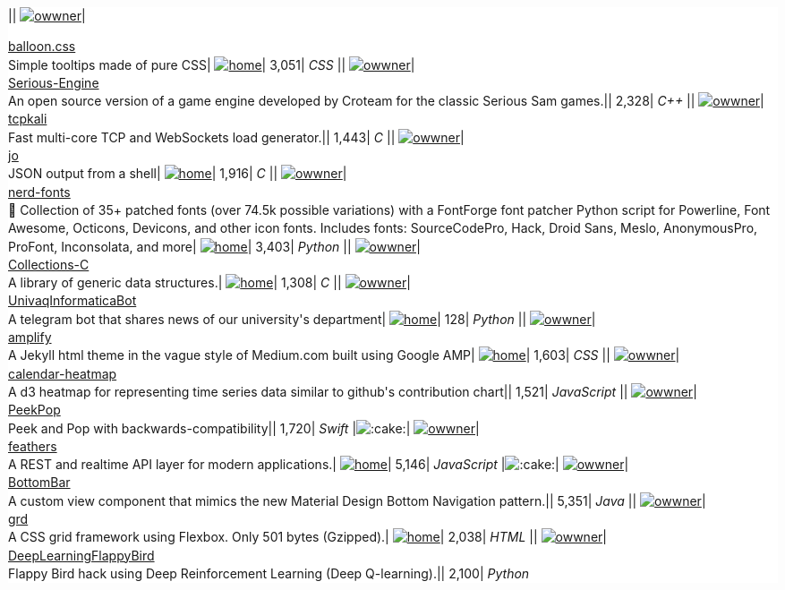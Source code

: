 || [<img src="https:&#x2F;&#x2F;avatars.githubusercontent.com&#x2F;u&#x2F;1953194?v=3" alt="owwner" width="50">](https://github.com/kazzkiq)| <div>[balloon.css](https://github.com/kazzkiq/balloon.css)</div> Simple tooltips made of pure CSS| [<img src="https://assets-cdn.github.com/images/icons/emoji/unicode/1f3e0.png" width="30" alt="home">](https://kazzkiq.github.io/balloon.css/)| 3,051| *CSS*
|| [<img src="https:&#x2F;&#x2F;avatars.githubusercontent.com&#x2F;u&#x2F;17783892?v=3" alt="owwner" width="50">](https://github.com/Croteam-official)| <div>[Serious-Engine](https://github.com/Croteam-official/Serious-Engine)</div> An open source version of a game engine developed by Croteam for the classic Serious Sam games.|| 2,328| *C++*
|| [<img src="https:&#x2F;&#x2F;avatars.githubusercontent.com&#x2F;u&#x2F;6372053?v=3" alt="owwner" width="50">](https://github.com/machinezone)| <div>[tcpkali](https://github.com/machinezone/tcpkali)</div> Fast multi-core TCP and WebSockets load generator.|| 1,443| *C*
|| [<img src="https:&#x2F;&#x2F;avatars.githubusercontent.com&#x2F;u&#x2F;60706?v=3" alt="owwner" width="50">](https://github.com/jpmens)| <div>[jo](https://github.com/jpmens/jo)</div> JSON output from a shell| [<img src="https://assets-cdn.github.com/images/icons/emoji/unicode/1f3e0.png" width="30" alt="home">](http://jpmens.net/2016/03/05/a-shell-command-to-create-json-jo/)| 1,916| *C*
|| [<img src="https:&#x2F;&#x2F;avatars.githubusercontent.com&#x2F;u&#x2F;8083459?v=3" alt="owwner" width="50">](https://github.com/ryanoasis)| <div>[nerd-fonts](https://github.com/ryanoasis/nerd-fonts)</div> :abcd: Collection of 35+ patched fonts (over 74.5k possible variations) with a FontForge font patcher Python script for Powerline, Font Awesome, Octicons, Devicons, and other icon fonts. Includes fonts: SourceCodePro, Hack, Droid Sans, Meslo, AnonymousPro, ProFont, Inconsolata, and more| [<img src="https://assets-cdn.github.com/images/icons/emoji/unicode/1f3e0.png" width="30" alt="home">](http://nerdfonts.com)| 3,403| *Python*
|| [<img src="https:&#x2F;&#x2F;avatars.githubusercontent.com&#x2F;u&#x2F;1875137?v=3" alt="owwner" width="50">](https://github.com/srdja)| <div>[Collections-C](https://github.com/srdja/Collections-C)</div> A library of generic data structures.| [<img src="https://assets-cdn.github.com/images/icons/emoji/unicode/1f3e0.png" width="30" alt="home">](http://blog.srdja.me/Collections-C)| 1,308| *C*
|| [<img src="https:&#x2F;&#x2F;avatars.githubusercontent.com&#x2F;u&#x2F;17154274?v=3" alt="owwner" width="50">](https://github.com/UnivaqTelegramBot)| <div>[UnivaqInformaticaBot](https://github.com/UnivaqTelegramBot/UnivaqInformaticaBot)</div> A telegram bot that shares news of our university&#39;s department| [<img src="https://assets-cdn.github.com/images/icons/emoji/unicode/1f3e0.png" width="30" alt="home">](http://univaqtelegrambot.github.io)| 128| *Python*
|| [<img src="https:&#x2F;&#x2F;avatars.githubusercontent.com&#x2F;u&#x2F;896692?v=3" alt="owwner" width="50">](https://github.com/ageitgey)| <div>[amplify](https://github.com/ageitgey/amplify)</div> A Jekyll html theme in the vague style of Medium.com built using Google AMP| [<img src="https://assets-cdn.github.com/images/icons/emoji/unicode/1f3e0.png" width="30" alt="home">](https://cdn.ampproject.org/c/s/ageitgey.github.io/amplify/2016/03/08/example-post.html)| 1,603| *CSS*
|| [<img src="https:&#x2F;&#x2F;avatars.githubusercontent.com&#x2F;u&#x2F;1816201?v=3" alt="owwner" width="50">](https://github.com/DKirwan)| <div>[calendar-heatmap](https://github.com/DKirwan/calendar-heatmap)</div> A d3 heatmap for representing time series data similar to github&#39;s contribution chart|| 1,521| *JavaScript*
|| [<img src="https:&#x2F;&#x2F;avatars.githubusercontent.com&#x2F;u&#x2F;889949?v=3" alt="owwner" width="50">](https://github.com/marmelroy)| <div>[PeekPop](https://github.com/marmelroy/PeekPop)</div> Peek and Pop with backwards-compatibility|| 1,720| *Swift*
|<img alt=":cake:" src="https://assets-cdn.github.com/images/icons/emoji/unicode/1f370.png" width="20">| [<img src="https:&#x2F;&#x2F;avatars.githubusercontent.com&#x2F;u&#x2F;5321853?v=3" alt="owwner" width="50">](https://github.com/feathersjs)| <div>[feathers](https://github.com/feathersjs/feathers)</div> A REST and realtime API layer for modern applications.| [<img src="https://assets-cdn.github.com/images/icons/emoji/unicode/1f3e0.png" width="30" alt="home">](http://feathersjs.com)| 5,146| *JavaScript*
|<img alt=":cake:" src="https://assets-cdn.github.com/images/icons/emoji/unicode/1f370.png" width="20">| [<img src="https:&#x2F;&#x2F;avatars.githubusercontent.com&#x2F;u&#x2F;13744304?v=3" alt="owwner" width="50">](https://github.com/roughike)| <div>[BottomBar](https://github.com/roughike/BottomBar)</div> A custom view component that mimics the new Material Design Bottom Navigation pattern.|| 5,351| *Java*
|| [<img src="https:&#x2F;&#x2F;avatars.githubusercontent.com&#x2F;u&#x2F;1800018?v=3" alt="owwner" width="50">](https://github.com/1000ch)| <div>[grd](https://github.com/1000ch/grd)</div> A CSS grid framework using Flexbox. Only 501 bytes (Gzipped).| [<img src="https://assets-cdn.github.com/images/icons/emoji/unicode/1f3e0.png" width="30" alt="home">](https://1000ch.github.io/grd)| 2,038| *HTML*
|| [<img src="https:&#x2F;&#x2F;avatars.githubusercontent.com&#x2F;u&#x2F;7057863?v=3" alt="owwner" width="50">](https://github.com/yenchenlin)| <div>[DeepLearningFlappyBird](https://github.com/yenchenlin/DeepLearningFlappyBird)</div> Flappy Bird hack using Deep Reinforcement Learning (Deep Q-learning).|| 2,100| *Python*
